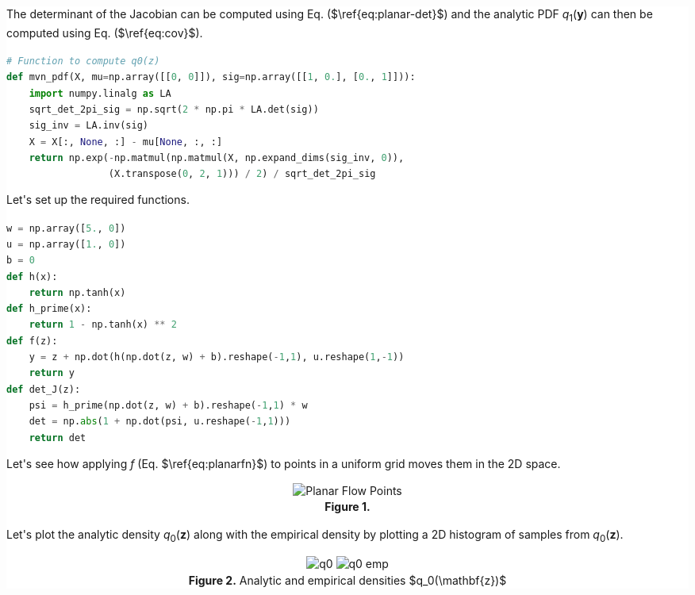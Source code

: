 The determinant of the Jacobian can be computed using Eq. ($\ref{eq:planar-det}$) and the analytic PDF $q_1(\mathbf{y})$ can then be computed using Eq. ($\ref{eq:cov}$).

```python
# Function to compute q0(z)
def mvn_pdf(X, mu=np.array([[0, 0]]), sig=np.array([[1, 0.], [0., 1]])):
    import numpy.linalg as LA
    sqrt_det_2pi_sig = np.sqrt(2 * np.pi * LA.det(sig))
    sig_inv = LA.inv(sig)
    X = X[:, None, :] - mu[None, :, :]
    return np.exp(-np.matmul(np.matmul(X, np.expand_dims(sig_inv, 0)),
                  (X.transpose(0, 2, 1))) / 2) / sqrt_det_2pi_sig
```

Let's set up the required functions.

```python
w = np.array([5., 0])
u = np.array([1., 0])
b = 0
def h(x):
    return np.tanh(x)
def h_prime(x):
    return 1 - np.tanh(x) ** 2
def f(z):
    y = z + np.dot(h(np.dot(z, w) + b).reshape(-1,1), u.reshape(1,-1))
    return y
def det_J(z):
    psi = h_prime(np.dot(z, w) + b).reshape(-1,1) * w
    det = np.abs(1 + np.dot(psi, u.reshape(-1,1)))
    return det
```

Let's see how applying $f$ (Eq. $\ref{eq:planarfn}$) to points in a uniform grid moves them in the 2D space.

<center>
  <figure>
    <img style="display: box; margin: auto; width: 80%; height: 80%;" 
         src="{{ site.baseurl }}/assets/img/blogs/nf/planar-points.png" alt="Planar Flow Points"/>
    <figcaption align='center'>
    <b>Figure 1.</b>
    </figcaption>
  </figure>
</center>

Let's plot the analytic density $q_0(\mathbf{z})$ along with the empirical density by plotting a 2D histogram of samples from $q_0(\mathbf{z})$.

<center>
  <figure>
    <img style="display: box; margin: auto; width: 30%; height: 30%;" 
         src="{{ site.baseurl }}/assets/img/blogs/nf/planar-q0.png" alt="q0"/>
    <img style="display: box; margin: auto; width: 30%; height: 30%;" 
         src="{{ site.baseurl }}/assets/img/blogs/nf/planar-q0-emp.png" alt="q0 emp"/>
    <figcaption align='center'>
    <b>Figure 2.</b>  Analytic and empirical densities $q_0(\mathbf{z})$
    </figcaption>
  </figure>
</center>
